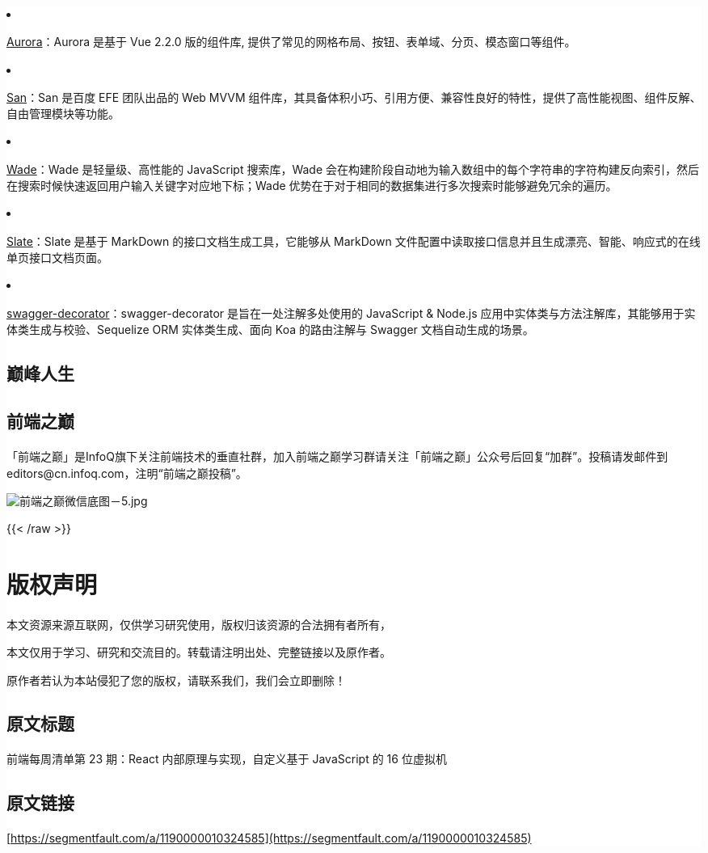 <li><p><a href="http://aurora.mljr.com/install.html" rel="nofollow noreferrer" target="_blank">Aurora</a>：Aurora  是基于 Vue 2.2.0 版的组件库, 提供了常见的网格布局、按钮、表单域、分页、模态窗口等组件。</p></li>
<li><p><a href="https://ecomfe.github.io/san/" rel="nofollow noreferrer" target="_blank">San</a>：San 是百度 EFE 团队出品的 Web MVVM 组件库，其具备体积小巧、引用方便、兼容性良好的特性，提供了高性能视图、组件反解、自由管理模块等功能。</p></li>
<li><p><a href="https://github.com/KingPixil/wade" rel="nofollow noreferrer" target="_blank">Wade</a>：Wade 是轻量级、高性能的 JavaScript 搜索库，Wade 会在构建阶段自动地为输入数组中的每个字符串的字符构建反向索引，然后在搜索时候快速返回用户输入关键字对应地下标；Wade 优势在于对于相同的数据集进行多次搜索时能够避免冗余的遍历。</p></li>
<li><p><a href="https://github.com/lord/slate" rel="nofollow noreferrer" target="_blank">Slate</a>：Slate 是基于 MarkDown 的接口文档生成工具，它能够从 MarkDown 文件配置中读取接口信息并且生成漂亮、智能、响应式的在线单页接口文档页面。</p></li>
<li><p><a href="https://parg.co/bWb" rel="nofollow noreferrer" target="_blank">swagger-decorator</a>：swagger-decorator 是旨在一处注解多处使用的 JavaScript &amp; Node.js 应用中实体类与方法注解库，其能够用于实体类生成与校验、Sequelize ORM 实体类生成、面向 Koa 的路由注解与 Swagger 文档自动生成的场景。</p></li>
</ul>
<h2 id="articleHeader6">巅峰人生</h2>
<h2 id="articleHeader7">前端之巅</h2>
<p>「前端之巅」是InfoQ旗下关注前端技术的垂直社群，加入前端之巅学习群请关注「前端之巅」公众号后回复“加群”。投稿请发邮件到editors@cn.infoq.com，注明“前端之巅投稿”。</p>
<p><span class="img-wrap"><img data-src="/img/remote/1460000008850035" src="https://static.alili.tech/img/remote/1460000008850035" alt="前端之巅微信底图－5.jpg" title="前端之巅微信底图－5.jpg" style="cursor: pointer; display: inline;"></span></p>

                
{{< /raw >}}

# 版权声明
本文资源来源互联网，仅供学习研究使用，版权归该资源的合法拥有者所有，

本文仅用于学习、研究和交流目的。转载请注明出处、完整链接以及原作者。

原作者若认为本站侵犯了您的版权，请联系我们，我们会立即删除！

## 原文标题
前端每周清单第 23 期：React 内部原理与实现，自定义基于 JavaScript 的 16 位虚拟机

## 原文链接
[https://segmentfault.com/a/1190000010324585](https://segmentfault.com/a/1190000010324585)

